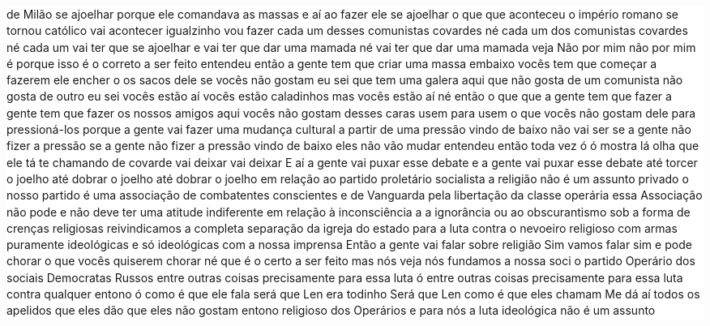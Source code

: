 de Milão se ajoelhar porque ele
comandava as massas e aí ao fazer ele se
ajoelhar o que que aconteceu o império
romano se tornou católico vai acontecer
igualzinho vou fazer cada um desses
comunistas covardes né cada um dos
comunistas covardes né cada um vai ter
que se ajoelhar e vai ter que dar uma
mamada né vai ter que dar uma mamada
veja Não por mim não por mim é porque
isso é o correto a ser feito entendeu
então a gente tem que criar uma massa
embaixo vocês tem que começar a fazerem
ele encher o os sacos dele se vocês não
gostam eu sei que tem uma galera aqui
que não gosta de um comunista não gosta
de outro eu sei vocês estão aí vocês
estão caladinhos mas vocês estão aí né
então o que que a gente tem que fazer a
gente tem que fazer os nossos amigos
aqui vocês não gostam desses caras usem
para usem o que vocês não gostam dele
para pressioná-los porque a gente vai
fazer uma mudança cultural a partir de
uma pressão vindo de baixo não vai ser
se a gente não fizer a pressão se a
gente não fizer a pressão vindo de baixo
eles não vão mudar entendeu então toda
vez ó ó mostra lá olha que ele tá te
chamando de covarde vai deixar vai
deixar E aí a gente vai puxar esse
debate e a gente vai puxar esse debate
até torcer o joelho até dobrar o joelho
até dobrar o joelho em relação ao
partido proletário socialista a religião
não é um assunto privado o nosso partido
é uma associação de combatentes
conscientes e de Vanguarda pela
libertação da classe operária essa
Associação não pode e não deve ter uma
atitude indiferente em relação à
inconsciência a a ignorância ou ao
obscurantismo sob a forma de crenças
religiosas reivindicamos a completa
separação da igreja do estado para a
luta contra o nevoeiro religioso com
armas puramente ideológicas e só
ideológicas com a nossa imprensa Então a
gente vai falar sobre religião Sim vamos
falar sim e pode chorar o que vocês
quiserem chorar né que é o certo a ser
feito mas nós veja nós fundamos a nossa
soci
o partido Operário dos sociais
Democratas Russos entre outras coisas
precisamente para essa luta
ó entre outras coisas precisamente para
essa luta contra qualquer
entono ó como é que ele fala será que
Len era todinho Será que Len como é que
eles chamam Me dá aí todos os apelidos
que eles dão que eles não gostam
entono religioso dos Operários e para
nós a luta ideológica não é um assunto
